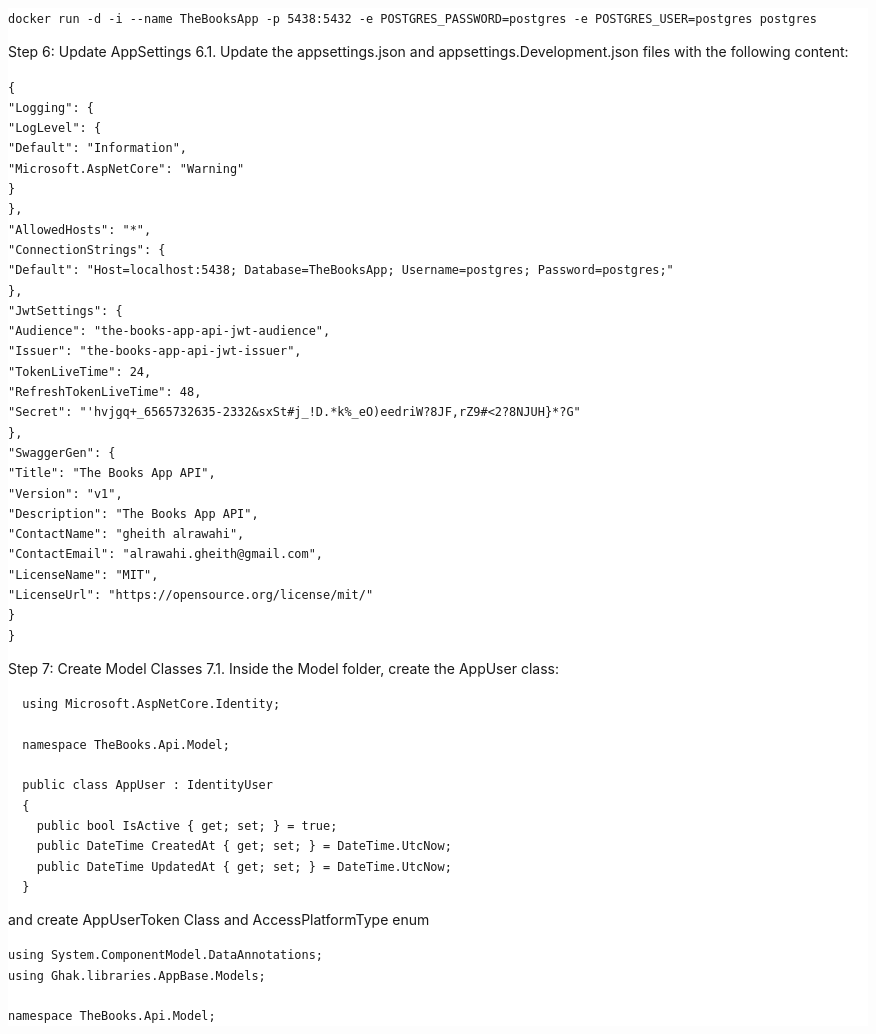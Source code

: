     docker run -d -i --name TheBooksApp -p 5438:5432 -e POSTGRES_PASSWORD=postgres -e POSTGRES_USER=postgres postgres

Step 6: Update AppSettings
6.1. Update the appsettings.json and appsettings.Development.json files with the following content:

    {
    "Logging": {
    "LogLevel": {
    "Default": "Information",
    "Microsoft.AspNetCore": "Warning"
    }
    },
    "AllowedHosts": "*",
    "ConnectionStrings": {
    "Default": "Host=localhost:5438; Database=TheBooksApp; Username=postgres; Password=postgres;"
    },
    "JwtSettings": {
    "Audience": "the-books-app-api-jwt-audience",
    "Issuer": "the-books-app-api-jwt-issuer",
    "TokenLiveTime": 24,
    "RefreshTokenLiveTime": 48,
    "Secret": "'hvjgq+_6565732635-2332&sxSt#j_!D.*k%_eO)eedriW?8JF,rZ9#<2?8NJUH}*?G"
    },
    "SwaggerGen": {
    "Title": "The Books App API",
    "Version": "v1",
    "Description": "The Books App API",
    "ContactName": "gheith alrawahi",
    "ContactEmail": "alrawahi.gheith@gmail.com",
    "LicenseName": "MIT",
    "LicenseUrl": "https://opensource.org/license/mit/"
    }
    }

Step 7: Create Model Classes
7.1. Inside the Model folder, create the AppUser class:

      using Microsoft.AspNetCore.Identity;
      
      namespace TheBooks.Api.Model;
      
      public class AppUser : IdentityUser
      {
        public bool IsActive { get; set; } = true;
        public DateTime CreatedAt { get; set; } = DateTime.UtcNow;
        public DateTime UpdatedAt { get; set; } = DateTime.UtcNow;
      }

and create AppUserToken Class and AccessPlatformType enum

    using System.ComponentModel.DataAnnotations;  
    using Ghak.libraries.AppBase.Models;  
      
    namespace TheBooks.Api.Model;  
      